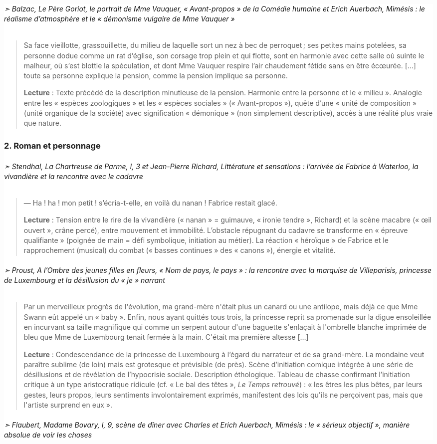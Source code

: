 ###### ➣ Balzac, *Le Père Goriot*, le portrait de Mme Vauquer, « Avant-propos » de la *Comédie humaine* et Erich Auerbach, *Mimésis* : le réalisme d’atmosphère et le « démonisme vulgaire de Mme Vauquer »

> Sa face vieillotte, grassouillette, du milieu de laquelle sort un nez à bec de perroquet ; ses petites mains potelées, sa personne dodue comme un rat d’église, son corsage trop plein et qui flotte, sont en harmonie avec cette salle où suinte le malheur, où s’est blottie la spéculation, et dont Mme Vauquer respire l’air chaudement fétide sans en être écœurée. […]  toute sa personne explique la pension, comme la pension implique sa personne. 
> 
> **Lecture** : Texte précédé de la description minutieuse de la pension. Harmonie entre la personne et le « milieu ». Analogie entre les « espèces zoologiques » et les « espèces sociales » (« Avant-propos »), quête d’une « unité de composition » (unité organique de la société) avec signification « démonique » (non simplement descriptive), accès à une réalité plus vraie que nature. 
### 2. Roman et personnage 

###### ➣ Stendhal, *La Chartreuse de Parme*, I, 3 et Jean-Pierre Richard, *Littérature et sensations* : l’arrivée de Fabrice à Waterloo, la vivandière et la rencontre avec le cadavre 

> — Ha ! ha ! mon petit ! s’écria-t-elle, en voilà du nanan ! Fabrice restait glacé.
> 
> **Lecture** : Tension entre le rire de la vivandière (« nanan » = guimauve, « ironie tendre », Richard) et la scène macabre (« œil ouvert », crâne percé), entre mouvement et immobilité. L’obstacle répugnant du cadavre se transforme en « épreuve qualifiante » (poignée de main = défi symbolique, initiation au métier). La réaction « héroïque » de Fabrice et le rapprochement (musical) du combat (« basses continues » des « canons »), énergie et vitalité. 

###### ➣ Proust, *A l’Ombre des jeunes filles en fleurs*, « Nom de pays, le pays » : la rencontre avec la marquise de Villeparisis, princesse de Luxembourg et la désillusion du « je » narrant 

> Par un merveilleux progrès de l'évolution, ma grand-mère n'était plus un canard ou une antilope, mais déjà ce que Mme Swann eût appelé un « baby ». Enfin, nous ayant quittés tous trois, la princesse reprit sa promenade sur la digue ensoleillée en incurvant sa taille magnifique qui comme un serpent autour d'une baguette s'enlaçait à l'ombrelle blanche imprimée de bleu que Mme de Luxembourg tenait fermée à la main. C'était ma première altesse […]
> 
> **Lecture** : Condescendance de la princesse de Luxembourg à l’égard du narrateur et de sa grand-mère. La mondaine veut paraître sublime (de loin) mais est grotesque et prévisible (de près). Scène d’initiation comique intégrée à une série de désillusions et de révélation de l’hypocrisie sociale. Description éthologique. Tableau de chasse confirmant l’initiation critique à un type aristocratique ridicule (cf. « Le bal des têtes », *Le Temps retrouvé*) : « les êtres les plus bêtes, par leurs gestes, leurs propos, leurs sentiments involontairement exprimés, manifestent des lois qu'ils ne perçoivent pas, mais que l'artiste surprend en eux ».

###### ➣ Flaubert, *Madame Bovary*, I, 9, scène de dîner avec Charles et Erich Auerbach, *Mimésis*  : le « sérieux objectif », manière absolue de voir les choses 
